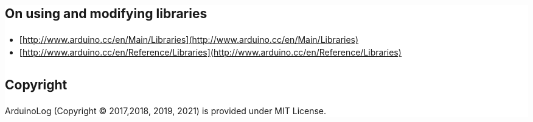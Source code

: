 ## On using and modifying libraries

- [http://www.arduino.cc/en/Main/Libraries](http://www.arduino.cc/en/Main/Libraries)
- [http://www.arduino.cc/en/Reference/Libraries](http://www.arduino.cc/en/Reference/Libraries) 

## Copyright

ArduinoLog (Copyright © 2017,2018, 2019, 2021) is provided under MIT License.
